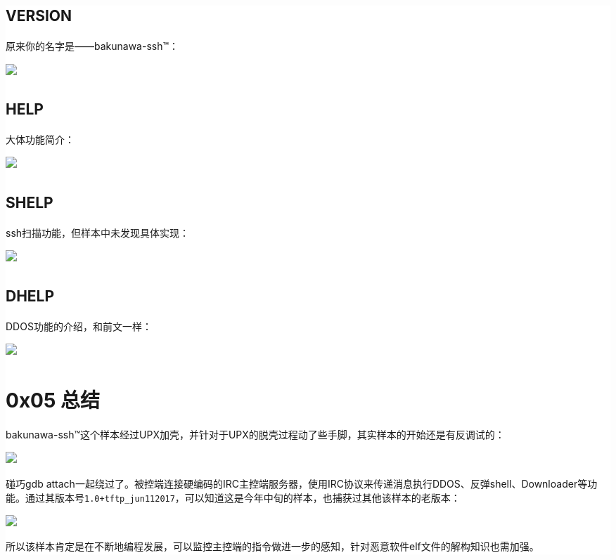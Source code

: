 ## VERSION

原来你的名字是——bakunawa-ssh™：

![][21]

## HELP

大体功能简介：

![][22]

## SHELP

ssh扫描功能，但样本中未发现具体实现：

![][23]

## DHELP

DDOS功能的介绍，和前文一样：

![][24]

# 0x05 总结

bakunawa-ssh™这个样本经过UPX加壳，并针对于UPX的脱壳过程动了些手脚，其实样本的开始还是有反调试的：

![][25]

碰巧gdb attach一起绕过了。被控端连接硬编码的IRC主控端服务器，使用IRC协议来传递消息执行DDOS、反弹shell、Downloader等功能。通过其版本号`1.0+tftp_jun112017`，可以知道这是今年中旬的样本，也捕获过其他该样本的老版本：

![][26]

所以该样本肯定是在不断地编程发展，可以监控主控端的指令做进一步的感知，针对恶意软件elf文件的解构知识也需加强。

[1]: http://ojyzyrhpd.bkt.clouddn.com/20171219/1.png
[2]: http://ojyzyrhpd.bkt.clouddn.com/20171219/2.png
[3]: http://ojyzyrhpd.bkt.clouddn.com/20171219/3.png
[4]: http://ojyzyrhpd.bkt.clouddn.com/20171219/4.png
[5]: http://ojyzyrhpd.bkt.clouddn.com/20171219/5.png
[6]: http://ojyzyrhpd.bkt.clouddn.com/20171219/6.png
[7]: http://ojyzyrhpd.bkt.clouddn.com/20171219/7.png
[8]: http://ojyzyrhpd.bkt.clouddn.com/20171219/8.png
[9]: http://ojyzyrhpd.bkt.clouddn.com/20171219/9.png
[10]: http://ojyzyrhpd.bkt.clouddn.com/20171219/10.png
[11]: http://ojyzyrhpd.bkt.clouddn.com/20171219/11.png
[12]: http://ojyzyrhpd.bkt.clouddn.com/20171219/12.png
[13]: http://ojyzyrhpd.bkt.clouddn.com/20171219/13.png
[14]: http://ojyzyrhpd.bkt.clouddn.com/20171219/14.png
[15]: http://ojyzyrhpd.bkt.clouddn.com/20171219/15.png
[16]: http://ojyzyrhpd.bkt.clouddn.com/20171219/16.png
[17]: http://ojyzyrhpd.bkt.clouddn.com/20171219/17.png
[18]: http://ojyzyrhpd.bkt.clouddn.com/20171219/18.png
[19]: http://ojyzyrhpd.bkt.clouddn.com/20171219/19.png
[20]: http://ojyzyrhpd.bkt.clouddn.com/20171219/20.png
[21]: http://ojyzyrhpd.bkt.clouddn.com/20171219/21.png
[22]: http://ojyzyrhpd.bkt.clouddn.com/20171219/22.png
[23]: http://ojyzyrhpd.bkt.clouddn.com/20171219/23.png
[24]: http://ojyzyrhpd.bkt.clouddn.com/20171219/24.png
[25]: http://ojyzyrhpd.bkt.clouddn.com/20171219/25.png
[26]: http://ojyzyrhpd.bkt.clouddn.com/20171219/26.png
